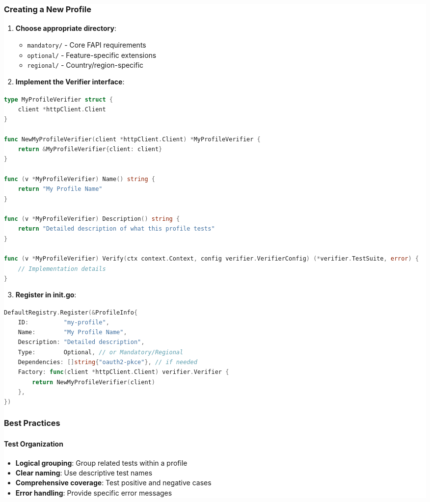 ### Creating a New Profile

1. **Choose appropriate directory**:
   - `mandatory/` - Core FAPI requirements
   - `optional/` - Feature-specific extensions  
   - `regional/` - Country/region-specific

2. **Implement the Verifier interface**:
```go
type MyProfileVerifier struct {
    client *httpClient.Client
}

func NewMyProfileVerifier(client *httpClient.Client) *MyProfileVerifier {
    return &MyProfileVerifier{client: client}
}

func (v *MyProfileVerifier) Name() string {
    return "My Profile Name"
}

func (v *MyProfileVerifier) Description() string {
    return "Detailed description of what this profile tests"
}

func (v *MyProfileVerifier) Verify(ctx context.Context, config verifier.VerifierConfig) (*verifier.TestSuite, error) {
    // Implementation details
}
```

3. **Register in init.go**:
```go
DefaultRegistry.Register(&ProfileInfo{
    ID:          "my-profile",
    Name:        "My Profile Name",
    Description: "Detailed description",
    Type:        Optional, // or Mandatory/Regional
    Dependencies: []string{"oauth2-pkce"}, // if needed
    Factory: func(client *httpClient.Client) verifier.Verifier {
        return NewMyProfileVerifier(client)
    },
})
```

### Best Practices

#### Test Organization
- **Logical grouping**: Group related tests within a profile
- **Clear naming**: Use descriptive test names
- **Comprehensive coverage**: Test positive and negative cases
- **Error handling**: Provide specific error messages
